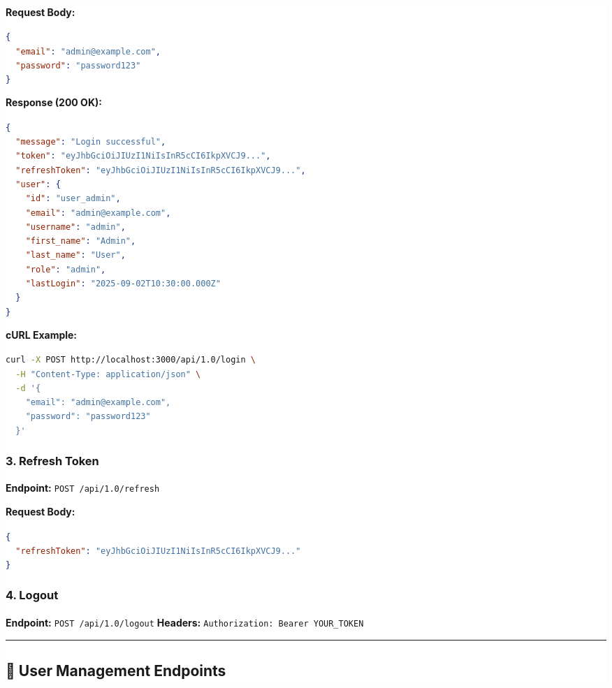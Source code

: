 **Request Body:**
```json
{
  "email": "admin@example.com",
  "password": "password123"
}
```

**Response (200 OK):**
```json
{
  "message": "Login successful",
  "token": "eyJhbGciOiJIUzI1NiIsInR5cCI6IkpXVCJ9...",
  "refreshToken": "eyJhbGciOiJIUzI1NiIsInR5cCI6IkpXVCJ9...",
  "user": {
    "id": "user_admin",
    "email": "admin@example.com",
    "username": "admin",
    "first_name": "Admin",
    "last_name": "User",
    "role": "admin",
    "lastLogin": "2025-09-02T10:30:00.000Z"
  }
}
```

**cURL Example:**
```bash
curl -X POST http://localhost:3000/api/1.0/login \
  -H "Content-Type: application/json" \
  -d '{
    "email": "admin@example.com",
    "password": "password123"
  }'
```

### 3. Refresh Token

**Endpoint:** `POST /api/1.0/refresh`

**Request Body:**
```json
{
  "refreshToken": "eyJhbGciOiJIUzI1NiIsInR5cCI6IkpXVCJ9..."
}
```

### 4. Logout

**Endpoint:** `POST /api/1.0/logout`
**Headers:** `Authorization: Bearer YOUR_TOKEN`

---

## 👥 User Management Endpoints
